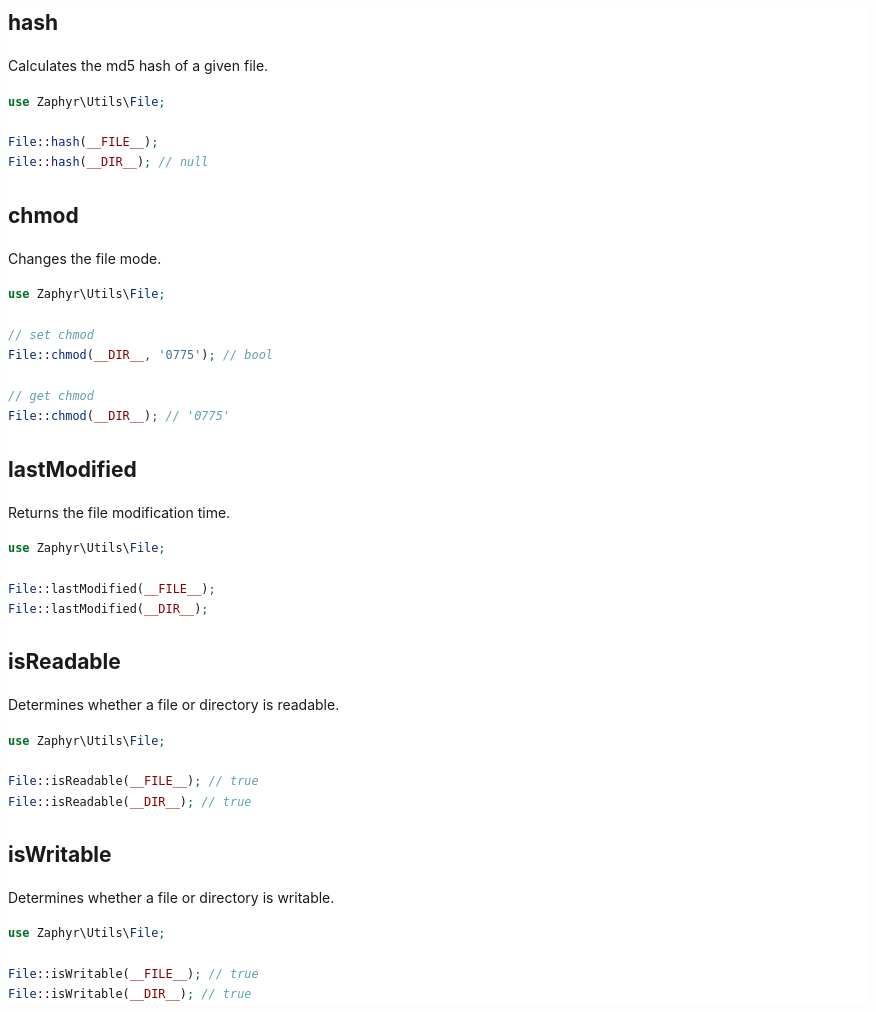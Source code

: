 ## hash

Calculates the md5 hash of a given file.

```php
use Zaphyr\Utils\File;

File::hash(__FILE__);
File::hash(__DIR__); // null
```

## chmod

Changes the file mode.

```php
use Zaphyr\Utils\File;

// set chmod
File::chmod(__DIR__, '0775'); // bool

// get chmod
File::chmod(__DIR__); // '0775'
```

## lastModified

Returns the file modification time.

```php
use Zaphyr\Utils\File;

File::lastModified(__FILE__);
File::lastModified(__DIR__);
```

## isReadable

Determines whether a file or directory is readable.

```php
use Zaphyr\Utils\File;

File::isReadable(__FILE__); // true
File::isReadable(__DIR__); // true
```

## isWritable

Determines whether a file or directory is writable.

```php
use Zaphyr\Utils\File;

File::isWritable(__FILE__); // true
File::isWritable(__DIR__); // true
```

